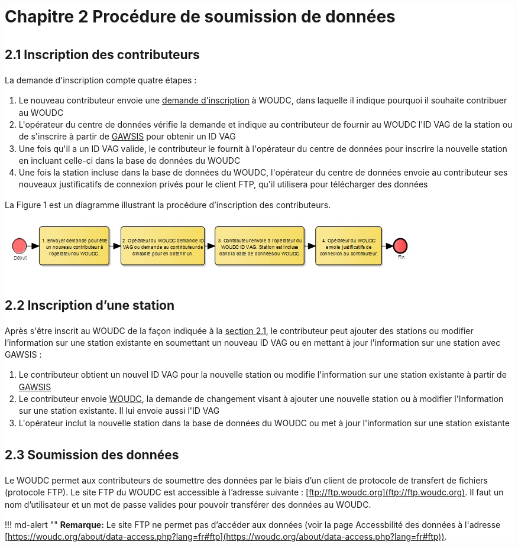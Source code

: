 
# Chapitre 2 Procédure de soumission de données
## 2.1 Inscription des contributeurs
La demande d'inscription compte quatre étapes :

1. Le nouveau contributeur envoie une [demande d'inscription](https://woudc.org/contact.php?lang=fr) à WOUDC, dans laquelle il indique pourquoi il souhaite contribuer au WOUDC
2. L'opérateur du centre de données vérifie la demande et indique au contributeur de fournir au WOUDC l'ID VAG de la station ou de s'inscrire à partir de [GAWSIS](https://gawsis.meteoswiss.ch/) pour obtenir un ID VAG
3. Une fois qu'il a un ID VAG valide, le contributeur le fournit à l'opérateur du centre de données pour inscrire la nouvelle station en incluant celle-ci dans la base de données du WOUDC
4. Une fois la station incluse dans la base de données du WOUDC, l'opérateur du centre de données envoie au contributeur ses nouveaux justificatifs de connexion privés pour le client FTP, qu'il utilisera pour télécharger des données

La Figure 1 est un diagramme illustrant la procédure d’inscription des contributeurs.

![Figure 1 - Procédure d’inscription des contributeurs](/static/site/img/contributor-registration-procedure-fr.jpg)

## 2.2 Inscription d’une station
Après s'être inscrit au WOUDC de la façon indiquée à la [section 2.1](#21-inscription-des-contributeurs), le contributeur peut ajouter des stations ou modifier l’information sur une station existante en soumettant un nouveau ID VAG ou en mettant à jour l'information sur une station avec GAWSIS :

1. Le contributeur obtient un nouvel ID VAG pour la nouvelle station ou modifie l'information sur une station existante à partir de [GAWSIS](https://gawsis.meteoswiss.ch/)
2. Le contributeur envoie [WOUDC](https://woudc.org/contact.php?lang=fr), la demande de changement visant à ajouter une nouvelle station ou à modifier l'Information sur une station existante. Il lui envoie aussi l'ID VAG
3. L'opérateur inclut la nouvelle station dans la base de données du WOUDC ou met à jour l'information sur une station existante


## 2.3 Soumission des données
Le WOUDC permet aux contributeurs de soumettre des données par le biais d’un client de protocole de transfert de fichiers (protocole FTP). Le site FTP du WOUDC est accessible à l’adresse suivante : [ftp://ftp.woudc.org](ftp://ftp.woudc.org). Il faut un nom d’utilisateur et un mot de passe valides pour pouvoir transférer des données au WOUDC.

!!! md-alert ""
    **Remarque:** Le site FTP ne permet pas d’accéder aux données (voir la page Accessbilité des données à l'adresse [https://woudc.org/about/data-access.php?lang=fr#ftp](https://woudc.org/about/data-access.php?lang=fr#ftp)).

